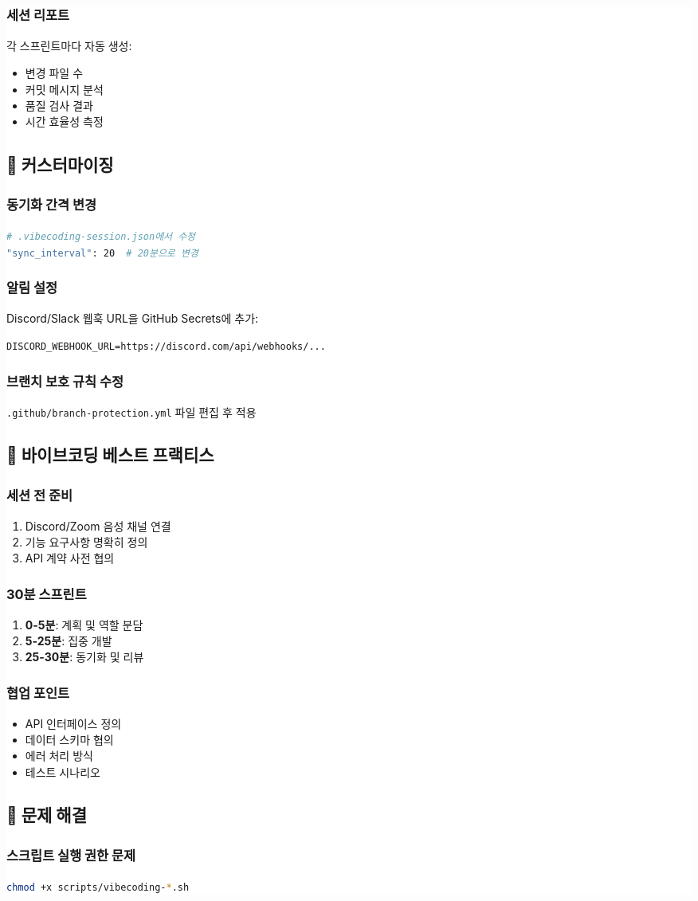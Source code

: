 ### 세션 리포트  
각 스프린트마다 자동 생성:
- 변경 파일 수
- 커밋 메시지 분석
- 품질 검사 결과
- 시간 효율성 측정

## 🔧 커스터마이징

### 동기화 간격 변경
```bash
# .vibecoding-session.json에서 수정
"sync_interval": 20  # 20분으로 변경
```

### 알림 설정
Discord/Slack 웹훅 URL을 GitHub Secrets에 추가:
```
DISCORD_WEBHOOK_URL=https://discord.com/api/webhooks/...
```

### 브랜치 보호 규칙 수정
`.github/branch-protection.yml` 파일 편집 후 적용

## 🎯 바이브코딩 베스트 프랙티스

### 세션 전 준비
1. Discord/Zoom 음성 채널 연결
2. 기능 요구사항 명확히 정의
3. API 계약 사전 협의

### 30분 스프린트
1. **0-5분**: 계획 및 역할 분담
2. **5-25분**: 집중 개발
3. **25-30분**: 동기화 및 리뷰

### 협업 포인트
- API 인터페이스 정의
- 데이터 스키마 협의
- 에러 처리 방식
- 테스트 시나리오

## 🚨 문제 해결

### 스크립트 실행 권한 문제
```bash
chmod +x scripts/vibecoding-*.sh
```
